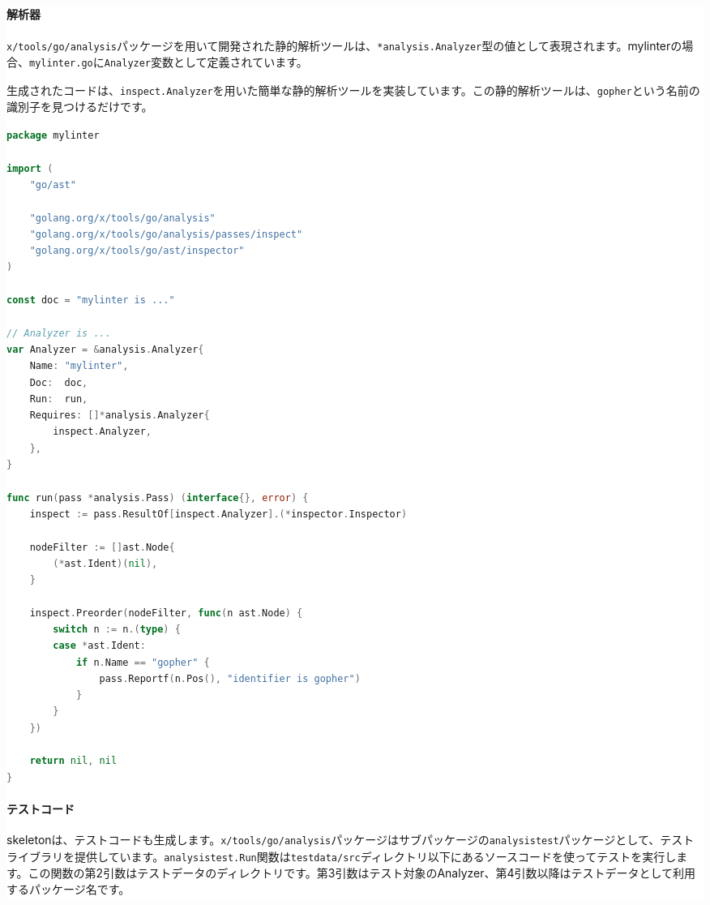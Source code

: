 #### 解析器

`x/tools/go/analysis`パッケージを用いて開発された静的解析ツールは、`*analysis.Analyzer`型の値として表現されます。mylinterの場合、`mylinter.go`に`Analyzer`変数として定義されています。

生成されたコードは、`inspect.Analyzer`を用いた簡単な静的解析ツールを実装しています。この静的解析ツールは、`gopher`という名前の識別子を見つけるだけです。

```go
package mylinter

import (
	"go/ast"

	"golang.org/x/tools/go/analysis"
	"golang.org/x/tools/go/analysis/passes/inspect"
	"golang.org/x/tools/go/ast/inspector"
)

const doc = "mylinter is ..."

// Analyzer is ...
var Analyzer = &analysis.Analyzer{
	Name: "mylinter",
	Doc:  doc,
	Run:  run,
	Requires: []*analysis.Analyzer{
		inspect.Analyzer,
	},
}

func run(pass *analysis.Pass) (interface{}, error) {
	inspect := pass.ResultOf[inspect.Analyzer].(*inspector.Inspector)

	nodeFilter := []ast.Node{
		(*ast.Ident)(nil),
	}

	inspect.Preorder(nodeFilter, func(n ast.Node) {
		switch n := n.(type) {
		case *ast.Ident:
			if n.Name == "gopher" {
				pass.Reportf(n.Pos(), "identifier is gopher")
			}
		}
	})

	return nil, nil
}
```

#### テストコード

skeletonは、テストコードも生成します。`x/tools/go/analysis`パッケージはサブパッケージの`analysistest`パッケージとして、テストライブラリを提供しています。`analysistest.Run`関数は`testdata/src`ディレクトリ以下にあるソースコードを使ってテストを実行します。この関数の第2引数はテストデータのディレクトリです。第3引数はテスト対象のAnalyzer、第4引数以降はテストデータとして利用するパッケージ名です。
